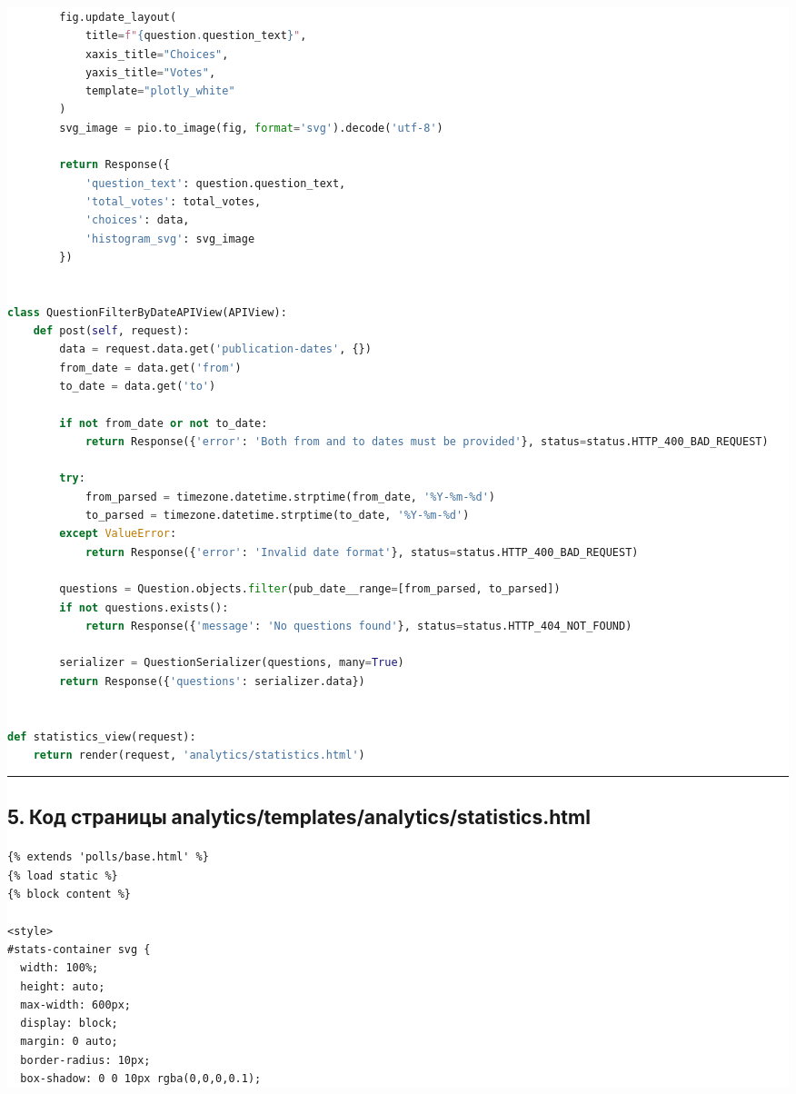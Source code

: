 ```python
        fig.update_layout(
            title=f"{question.question_text}",
            xaxis_title="Choices",
            yaxis_title="Votes",
            template="plotly_white"
        )
        svg_image = pio.to_image(fig, format='svg').decode('utf-8')

        return Response({
            'question_text': question.question_text,
            'total_votes': total_votes,
            'choices': data,
            'histogram_svg': svg_image
        })


class QuestionFilterByDateAPIView(APIView):
    def post(self, request):
        data = request.data.get('publication-dates', {})
        from_date = data.get('from')
        to_date = data.get('to')

        if not from_date or not to_date:
            return Response({'error': 'Both from and to dates must be provided'}, status=status.HTTP_400_BAD_REQUEST)

        try:
            from_parsed = timezone.datetime.strptime(from_date, '%Y-%m-%d')
            to_parsed = timezone.datetime.strptime(to_date, '%Y-%m-%d')
        except ValueError:
            return Response({'error': 'Invalid date format'}, status=status.HTTP_400_BAD_REQUEST)

        questions = Question.objects.filter(pub_date__range=[from_parsed, to_parsed])
        if not questions.exists():
            return Response({'message': 'No questions found'}, status=status.HTTP_404_NOT_FOUND)

        serializer = QuestionSerializer(questions, many=True)
        return Response({'questions': serializer.data})


def statistics_view(request):
    return render(request, 'analytics/statistics.html')

```
---

## 5. Код страницы analytics/templates/analytics/statistics.html

```
{% extends 'polls/base.html' %}
{% load static %}
{% block content %}

<style>
#stats-container svg {
  width: 100%;
  height: auto;
  max-width: 600px;
  display: block;
  margin: 0 auto;
  border-radius: 10px;
  box-shadow: 0 0 10px rgba(0,0,0,0.1);
```